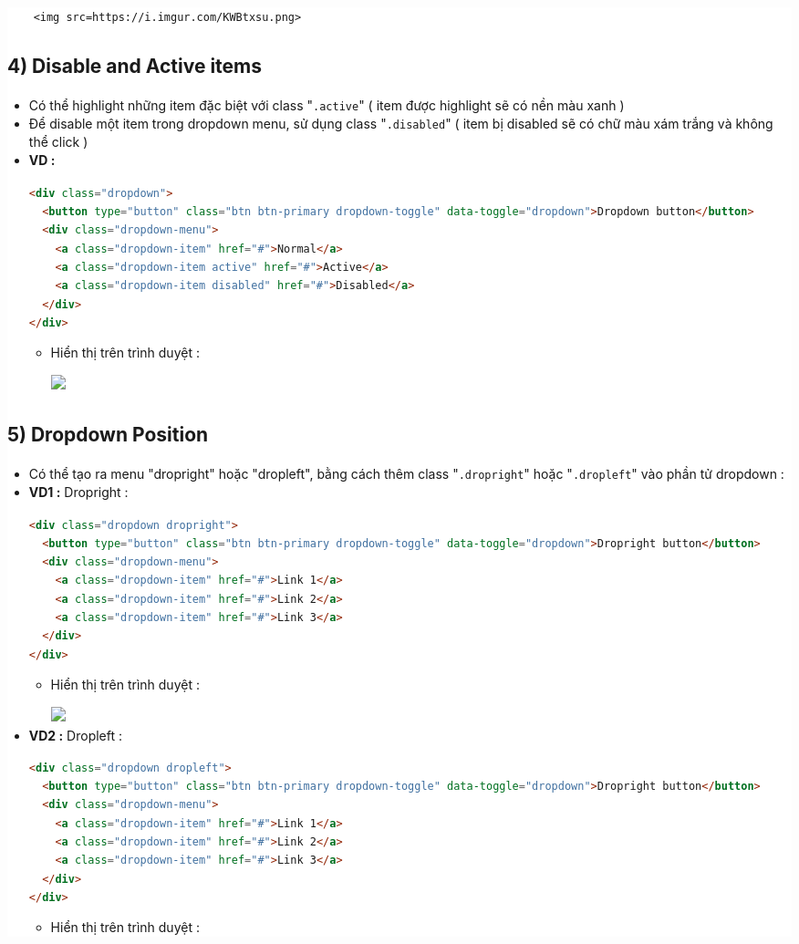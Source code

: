         <img src=https://i.imgur.com/KWBtxsu.png>

## **4) Disable and Active items**
- Có thể highlight những item đặc biệt với class "`.active`" ( item được highlight sẽ có nền màu xanh )
- Để disable một item trong dropdown menu, sử dụng class "`.disabled`" ( item bị disabled sẽ có chữ màu xám trắng và không thể click )
- **VD :**
    ```html
    <div class="dropdown">
      <button type="button" class="btn btn-primary dropdown-toggle" data-toggle="dropdown">Dropdown button</button>
      <div class="dropdown-menu">
        <a class="dropdown-item" href="#">Normal</a>
        <a class="dropdown-item active" href="#">Active</a>
        <a class="dropdown-item disabled" href="#">Disabled</a>
      </div>
    </div>
    ```
    - Hiển thị trên trình duyệt :

        <img src=https://i.imgur.com/gkPFSeB.png>
## **5) Dropdown Position**
- Có thể tạo ra menu "dropright" hoặc "dropleft", bằng cách thêm class "`.dropright`" hoặc "`.dropleft`" vào phần tử dropdown :
- **VD1 :** Dropright :
    ```html
    <div class="dropdown dropright">
      <button type="button" class="btn btn-primary dropdown-toggle" data-toggle="dropdown">Dropright button</button>
      <div class="dropdown-menu">
        <a class="dropdown-item" href="#">Link 1</a>
        <a class="dropdown-item" href="#">Link 2</a>
        <a class="dropdown-item" href="#">Link 3</a>
      </div>
    </div>
    ```
    - Hiển thị trên trình duyệt :

        <img src=https://i.imgur.com/nOyx5TX.png>
- **VD2 :** Dropleft :
    ```html
    <div class="dropdown dropleft">
      <button type="button" class="btn btn-primary dropdown-toggle" data-toggle="dropdown">Dropright button</button>
      <div class="dropdown-menu">
        <a class="dropdown-item" href="#">Link 1</a>
        <a class="dropdown-item" href="#">Link 2</a>
        <a class="dropdown-item" href="#">Link 3</a>
      </div>
    </div>
    ```
    - Hiển thị trên trình duyệt :
